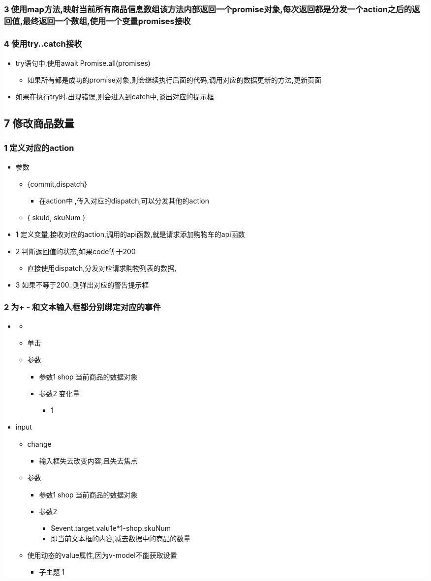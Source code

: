 ### 3 使用map方法,映射当前所有商品信息数组该方法内部返回一个promise对象,每次返回都是分发一个action之后的返回值,最终返回一个数组,使用一个变量promises接收

### 4 使用try..catch接收

- try语句中,使用await Promise.all(promises)

	- 如果所有都是成功的promise对象,则会继续执行后面的代码,调用对应的数据更新的方法,更新页面

- 如果在执行try时.出现错误,则会进入到catch中,谈出对应的提示框

## 7 修改商品数量

### 1 定义对应的action

- 参数

	- {commit,dispatch}

		- 在action中 ,传入对应的dispatch,可以分发其他的action

	- { skuId, skuNum }

- 1 定义变量,接收对应的action,调用的api函数,就是请求添加购物车的api函数
- 2 判断返回值的状态,如果code等于200

	- 直接使用dispatch,分发对应请求购物列表的数据,

- 3 如果不等于200..则弹出对应的警告提示框

### 2 为+   -   和文本输入框都分别绑定对应的事件

- +

	- 单击
	- 参数

		- 参数1 shop  当前商品的数据对象
		- 参数2 变化量

			- 1

- input

	- change

		- 输入框失去改变内容,且失去焦点

	- 参数

		- 参数1 shop    当前商品的数据对象
		- 参数2 

			- $event.target.valu1e*1-shop.skuNum
			- 即当前文本框的内容,减去数据中的商品的数量

	- 使用动态的value属性,因为v-model不能获取设置

		- 子主题 1
